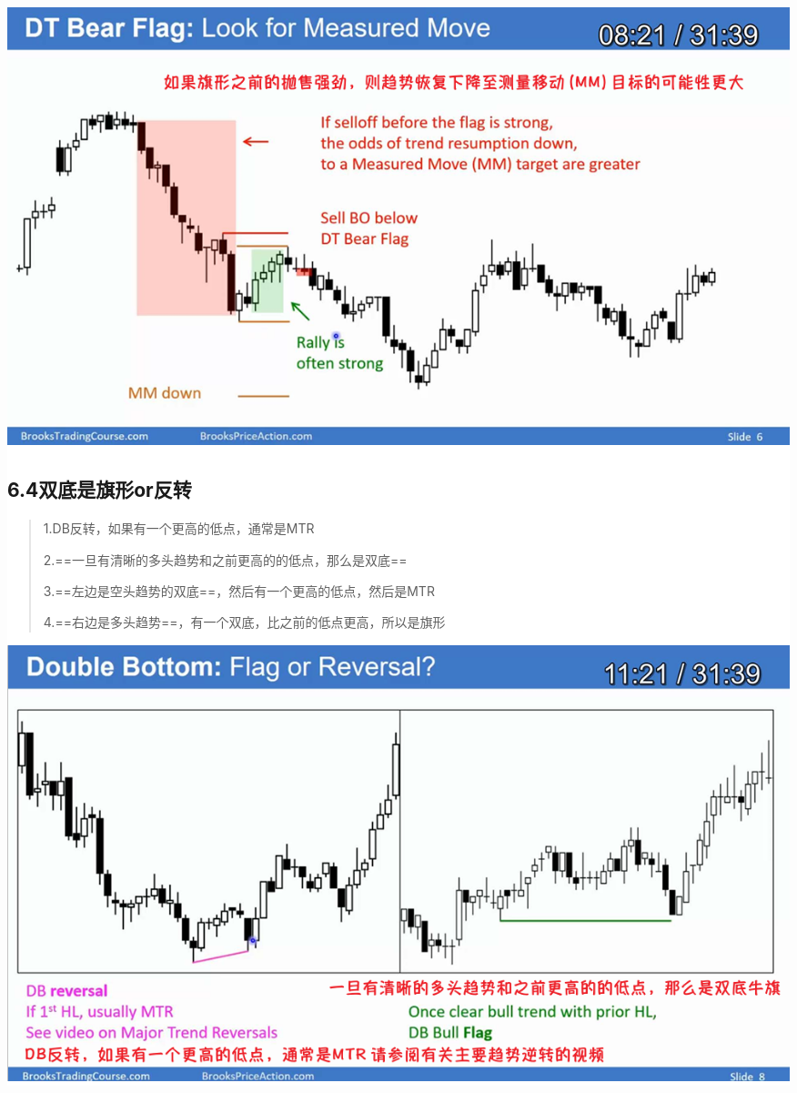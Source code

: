 ![](https://raw.githubusercontent.com/fightingwithmee/al/main/img/202401032342065.png)

## 6.4双底是旗形or反转

> 1.DB反转，如果有一个更高的低点，通常是MTR
>
> 2.==一旦有清晰的多头趋势和之前更高的的低点，那么是双底==
>
> 3.==左边是空头趋势的双底==，然后有一个更高的低点，然后是MTR
>
> 4.==右边是多头趋势==，有一个双底，比之前的低点更高，所以是旗形

![](https://raw.githubusercontent.com/fightingwithmee/al/main/img/202401041528860.png)
